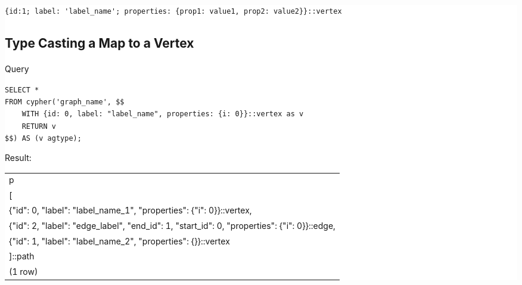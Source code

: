 

```
{id:1; label: 'label_name'; properties: {prop1: value1, prop2: value2}}::vertex
```



## Type Casting a Map to a Vertex

Query


```
SELECT *
FROM cypher('graph_name', $$
	WITH {id: 0, label: "label_name", properties: {i: 0}}::vertex as v
	RETURN v
$$) AS (v agtype);
```


Result:


<table>
   <tr>
      <td>p
      </td>
   </tr>
   <tr>
      <td>[
      </td>
   </tr>
   <tr>
      <td>
         {"id": 0, "label": "label_name_1", "properties": {"i": 0}}::vertex,
      </td>
   </tr>
   <tr>
      <td>
         {"id": 2, "label": "edge_label", "end_id": 1, "start_id": 0, "properties": {"i": 0}}::edge, 
      </td>
   </tr>
   <tr>
      <td>
         {"id": 1, "label": "label_name_2", "properties": {}}::vertex
      </td>
   </tr>
   <tr>
      <td>
         ]::path
      </td>
   </tr>
   <tr>
      <td>(1 row)
      </td>
   </tr>
</table>
